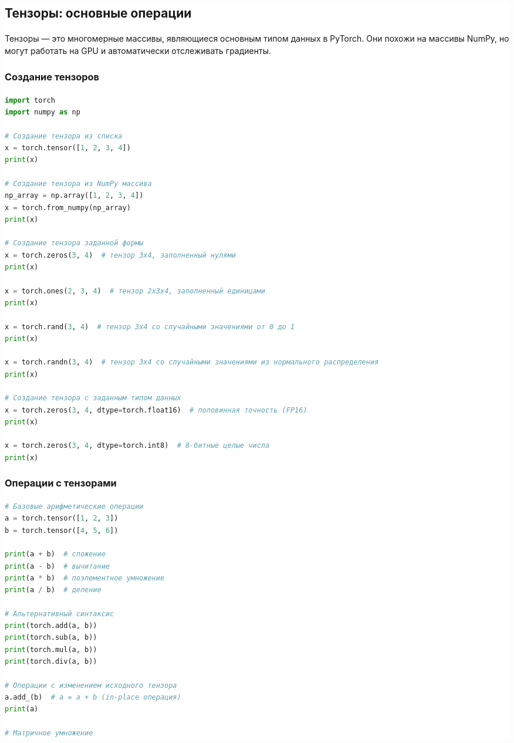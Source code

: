 ## Тензоры: основные операции

Тензоры — это многомерные массивы, являющиеся основным типом данных в PyTorch. Они похожи на массивы NumPy, но могут работать на GPU и автоматически отслеживать градиенты.

### Создание тензоров

```python
import torch
import numpy as np

# Создание тензора из списка
x = torch.tensor([1, 2, 3, 4])
print(x)

# Создание тензора из NumPy массива
np_array = np.array([1, 2, 3, 4])
x = torch.from_numpy(np_array)
print(x)

# Создание тензора заданной формы
x = torch.zeros(3, 4)  # тензор 3x4, заполненный нулями
print(x)

x = torch.ones(2, 3, 4)  # тензор 2x3x4, заполненный единицами
print(x)

x = torch.rand(3, 4)  # тензор 3x4 со случайными значениями от 0 до 1
print(x)

x = torch.randn(3, 4)  # тензор 3x4 со случайными значениями из нормального распределения
print(x)

# Создание тензора с заданным типом данных
x = torch.zeros(3, 4, dtype=torch.float16)  # половинная точность (FP16)
print(x)

x = torch.zeros(3, 4, dtype=torch.int8)  # 8-битные целые числа
print(x)
```

### Операции с тензорами

```python
# Базовые арифметические операции
a = torch.tensor([1, 2, 3])
b = torch.tensor([4, 5, 6])

print(a + b)  # сложение
print(a - b)  # вычитание
print(a * b)  # поэлементное умножение
print(a / b)  # деление

# Альтернативный синтаксис
print(torch.add(a, b))
print(torch.sub(a, b))
print(torch.mul(a, b))
print(torch.div(a, b))

# Операции с изменением исходного тензора
a.add_(b)  # a = a + b (in-place операция)
print(a)

# Матричное умножение
```